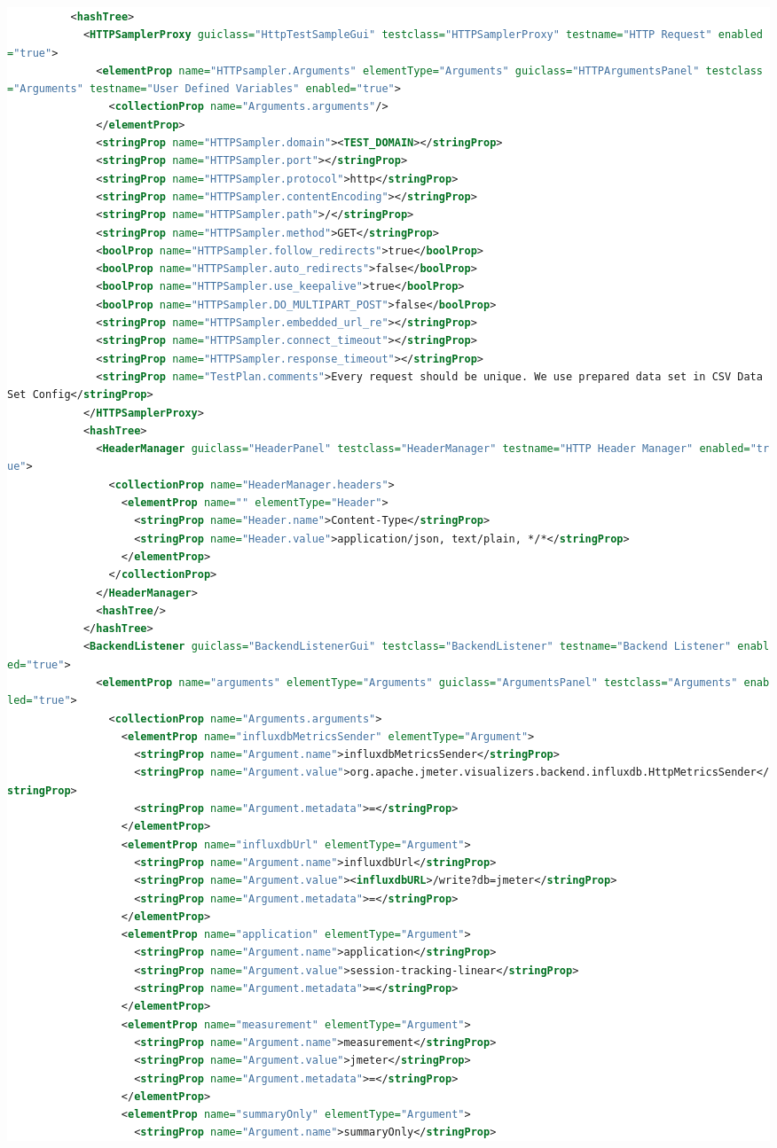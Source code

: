 ```xml
          <hashTree>
            <HTTPSamplerProxy guiclass="HttpTestSampleGui" testclass="HTTPSamplerProxy" testname="HTTP Request" enabled="true">
              <elementProp name="HTTPsampler.Arguments" elementType="Arguments" guiclass="HTTPArgumentsPanel" testclass="Arguments" testname="User Defined Variables" enabled="true">
                <collectionProp name="Arguments.arguments"/>
              </elementProp>
              <stringProp name="HTTPSampler.domain"><TEST_DOMAIN></stringProp>
              <stringProp name="HTTPSampler.port"></stringProp>
              <stringProp name="HTTPSampler.protocol">http</stringProp>
              <stringProp name="HTTPSampler.contentEncoding"></stringProp>
              <stringProp name="HTTPSampler.path">/</stringProp>
              <stringProp name="HTTPSampler.method">GET</stringProp>
              <boolProp name="HTTPSampler.follow_redirects">true</boolProp>
              <boolProp name="HTTPSampler.auto_redirects">false</boolProp>
              <boolProp name="HTTPSampler.use_keepalive">true</boolProp>
              <boolProp name="HTTPSampler.DO_MULTIPART_POST">false</boolProp>
              <stringProp name="HTTPSampler.embedded_url_re"></stringProp>
              <stringProp name="HTTPSampler.connect_timeout"></stringProp>
              <stringProp name="HTTPSampler.response_timeout"></stringProp>
              <stringProp name="TestPlan.comments">Every request should be unique. We use prepared data set in CSV Data Set Config</stringProp>
            </HTTPSamplerProxy>
            <hashTree>
              <HeaderManager guiclass="HeaderPanel" testclass="HeaderManager" testname="HTTP Header Manager" enabled="true">
                <collectionProp name="HeaderManager.headers">
                  <elementProp name="" elementType="Header">
                    <stringProp name="Header.name">Content-Type</stringProp>
                    <stringProp name="Header.value">application/json, text/plain, */*</stringProp>
                  </elementProp>
                </collectionProp>
              </HeaderManager>
              <hashTree/>
            </hashTree>
            <BackendListener guiclass="BackendListenerGui" testclass="BackendListener" testname="Backend Listener" enabled="true">
              <elementProp name="arguments" elementType="Arguments" guiclass="ArgumentsPanel" testclass="Arguments" enabled="true">
                <collectionProp name="Arguments.arguments">
                  <elementProp name="influxdbMetricsSender" elementType="Argument">
                    <stringProp name="Argument.name">influxdbMetricsSender</stringProp>
                    <stringProp name="Argument.value">org.apache.jmeter.visualizers.backend.influxdb.HttpMetricsSender</stringProp>
                    <stringProp name="Argument.metadata">=</stringProp>
                  </elementProp>
                  <elementProp name="influxdbUrl" elementType="Argument">
                    <stringProp name="Argument.name">influxdbUrl</stringProp>
                    <stringProp name="Argument.value"><influxdbURL>/write?db=jmeter</stringProp>
                    <stringProp name="Argument.metadata">=</stringProp>
                  </elementProp>
                  <elementProp name="application" elementType="Argument">
                    <stringProp name="Argument.name">application</stringProp>
                    <stringProp name="Argument.value">session-tracking-linear</stringProp>
                    <stringProp name="Argument.metadata">=</stringProp>
                  </elementProp>
                  <elementProp name="measurement" elementType="Argument">
                    <stringProp name="Argument.name">measurement</stringProp>
                    <stringProp name="Argument.value">jmeter</stringProp>
                    <stringProp name="Argument.metadata">=</stringProp>
                  </elementProp>
                  <elementProp name="summaryOnly" elementType="Argument">
                    <stringProp name="Argument.name">summaryOnly</stringProp>
```